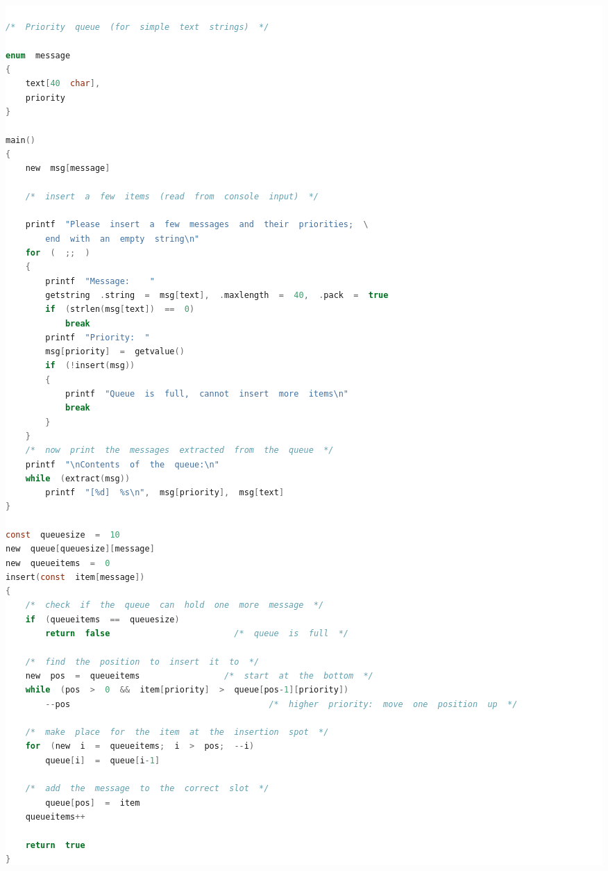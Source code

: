 ```c

/*  Priority  queue  (for  simple  text  strings)  */

enum  message
{
	text[40  char],
	priority
}

main()
{
	new  msg[message]

	/*  insert  a  few  items  (read  from  console  input)  */

	printf  "Please  insert  a  few  messages  and  their  priorities;  \
		end  with  an  empty  string\n"
	for  (  ;;  )
	{
		printf  "Message:    "
		getstring  .string  =  msg[text],  .maxlength  =  40,  .pack  =  true
		if  (strlen(msg[text])  ==  0)
			break
		printf  "Priority:  "
		msg[priority]  =  getvalue()
		if  (!insert(msg))
		{
			printf  "Queue  is  full,  cannot  insert  more  items\n"
			break
		}
	}
	/*  now  print  the  messages  extracted  from  the  queue  */
	printf  "\nContents  of  the  queue:\n"
	while  (extract(msg))
		printf  "[%d]  %s\n",  msg[priority],  msg[text]
}

const  queuesize  =  10
new  queue[queuesize][message]
new  queueitems  =  0
insert(const  item[message])
{
	/*  check  if  the  queue  can  hold  one  more  message  */
	if  (queueitems  ==  queuesize)
		return  false                         /*  queue  is  full  */

	/*  find  the  position  to  insert  it  to  */
	new  pos  =  queueitems                 /*  start  at  the  bottom  */
	while  (pos  >  0  &&  item[priority]  >  queue[pos-1][priority])
		--pos                                        /*  higher  priority:  move  one  position  up  */

	/*  make  place  for  the  item  at  the  insertion  spot  */
	for  (new  i  =  queueitems;  i  >  pos;  --i)
		queue[i]  =  queue[i-1]

	/*  add  the  message  to  the  correct  slot  */
		queue[pos]  =  item
	queueitems++

	return  true
}

```